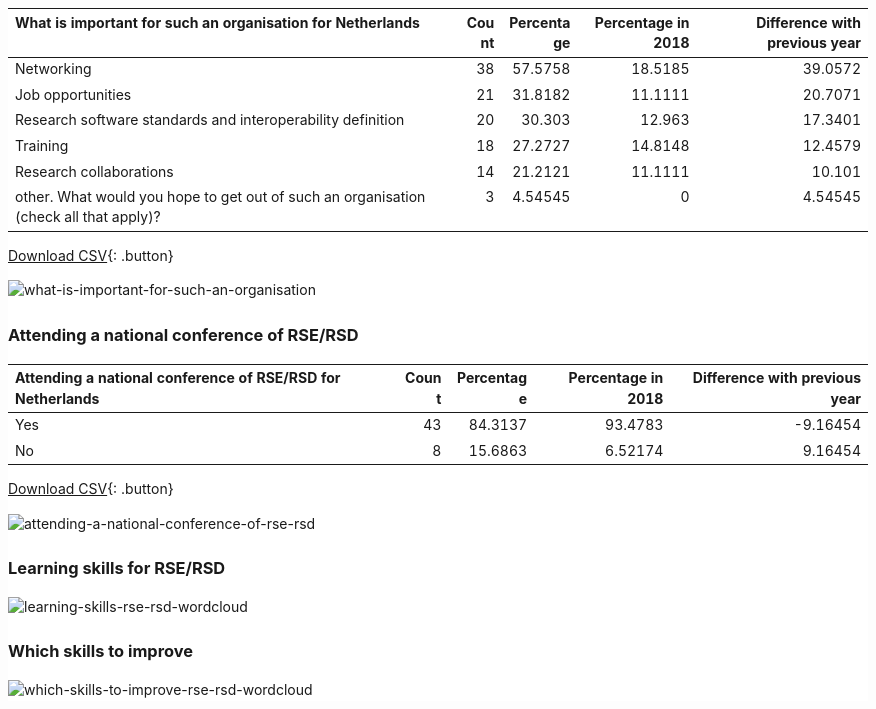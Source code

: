 | What is important for such an organisation for Netherlands                            |   Count |   Percentage |   Percentage in 2018 |   Difference with previous year |
|:--------------------------------------------------------------------------------------|--------:|-------------:|---------------------:|--------------------------------:|
| Networking                                                                            |      38 |     57.5758  |              18.5185 |                        39.0572  |
| Job opportunities                                                                     |      21 |     31.8182  |              11.1111 |                        20.7071  |
| Research software standards and interoperability definition                           |      20 |     30.303   |              12.963  |                        17.3401  |
| Training                                                                              |      18 |     27.2727  |              14.8148 |                        12.4579  |
| Research collaborations                                                               |      14 |     21.2121  |              11.1111 |                        10.101   |
| other. What would you hope to get out of such an organisation (check all that apply)? |       3 |      4.54545 |               0      |                         4.54545 |

[Download CSV](/international-survey-2022/csv/what-is-important-for-such-an-organisation_netherlands.csv){: .button}

![what-is-important-for-such-an-organisation](/international-survey-2022/fig/what-is-important-for-such-an-organisation_netherlands.png)

### Attending a national conference of RSE/RSD

| Attending a national conference of RSE/RSD for Netherlands   |   Count |   Percentage |   Percentage in 2018 |   Difference with previous year |
|:-------------------------------------------------------------|--------:|-------------:|---------------------:|--------------------------------:|
| Yes                                                          |      43 |      84.3137 |             93.4783  |                        -9.16454 |
| No                                                           |       8 |      15.6863 |              6.52174 |                         9.16454 |

[Download CSV](/international-survey-2022/csv/attending-a-national-conference-of-rse-rsd_netherlands.csv){: .button}

![attending-a-national-conference-of-rse-rsd](/international-survey-2022/fig/attending-a-national-conference-of-rse-rsd_netherlands.png)

### Learning skills for RSE/RSD

![learning-skills-rse-rsd-wordcloud](/international-survey-2022/fig/learning-skills-rse-rsd-wordcloud_netherlands.png)

### Which skills to improve

![which-skills-to-improve-rse-rsd-wordcloud](/international-survey-2022/fig/which-skills-to-improve-rse-rsd-wordcloud_netherlands.png)

